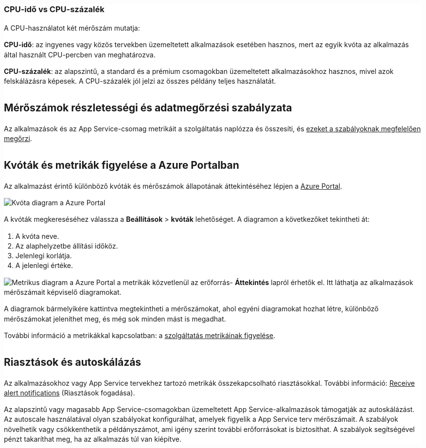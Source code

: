 ### <a name="cpu-time-vs-cpu-percentage"></a>CPU-idő vs CPU-százalék


A CPU-használatot két mérőszám mutatja:

**CPU-idő**: az ingyenes vagy közös tervekben üzemeltetett alkalmazások esetében hasznos, mert az egyik kvóta az alkalmazás által használt CPU-percben van meghatározva.

**CPU-százalék**: az alapszintű, a standard és a prémium csomagokban üzemeltetett alkalmazásokhoz hasznos, mivel azok felskálázásra képesek. A CPU-százalék jól jelzi az összes példány teljes használatát.

## <a name="metrics-granularity-and-retention-policy"></a>Mérőszámok részletességi és adatmegőrzési szabályzata
Az alkalmazások és az App Service-csomag metrikáit a szolgáltatás naplózza és összesíti, és [ezeket a szabályoknak megfelelően megőrzi](../azure-monitor/platform/data-platform-metrics.md#retention-of-metrics).

## <a name="monitoring-quotas-and-metrics-in-the-azure-portal"></a>Kvóták és metrikák figyelése a Azure Portalban
Az alkalmazást érintő különböző kvóták és mérőszámok állapotának áttekintéséhez lépjen a [Azure Portal](https://portal.azure.com).

![Kvóta diagram a Azure Portal][quotas]

A kvóták megkereséséhez válassza a **Beállítások**  >  **kvóták** lehetőséget. A diagramon a következőket tekintheti át: 
1. A kvóta neve.
1. Az alaphelyzetbe állítási időköz.
1. Jelenlegi korlátja.
1. A jelenlegi értéke.

![Metrikus diagram a Azure Portal a ][metrics] metrikák közvetlenül az erőforrás- **Áttekintés** lapról érhetők el. Itt láthatja az alkalmazások mérőszámait képviselő diagramokat.

A diagramok bármelyikére kattintva megtekintheti a mérőszámokat, ahol egyéni diagramokat hozhat létre, különböző mérőszámokat jeleníthet meg, és még sok minden mást is megadhat. 

További információ a metrikákkal kapcsolatban: a [szolgáltatás metrikáinak figyelése](../azure-monitor/platform/data-platform.md).

## <a name="alerts-and-autoscale"></a>Riasztások és autoskálázás
Az alkalmazásokhoz vagy App Service tervekhez tartozó metrikák összekapcsolható riasztásokkal. További információ: [Receive alert notifications](../azure-monitor/platform/alerts-classic-portal.md) (Riasztások fogadása).

Az alapszintű vagy magasabb App Service-csomagokban üzemeltetett App Service-alkalmazások támogatják az autoskálázást. Az autoscale használatával olyan szabályokat konfigurálhat, amelyek figyelik a App Service terv mérőszámait. A szabályok növelhetik vagy csökkenthetik a példányszámot, ami igény szerint további erőforrásokat is biztosíthat. A szabályok segítségével pénzt takaríthat meg, ha az alkalmazás túl van kiépítve.


[http403]: ./media/web-sites-monitor/http403.png
[quotas]: ./media/web-sites-monitor/quotas.png
[metrics]: ./media/web-sites-monitor/metrics.png
